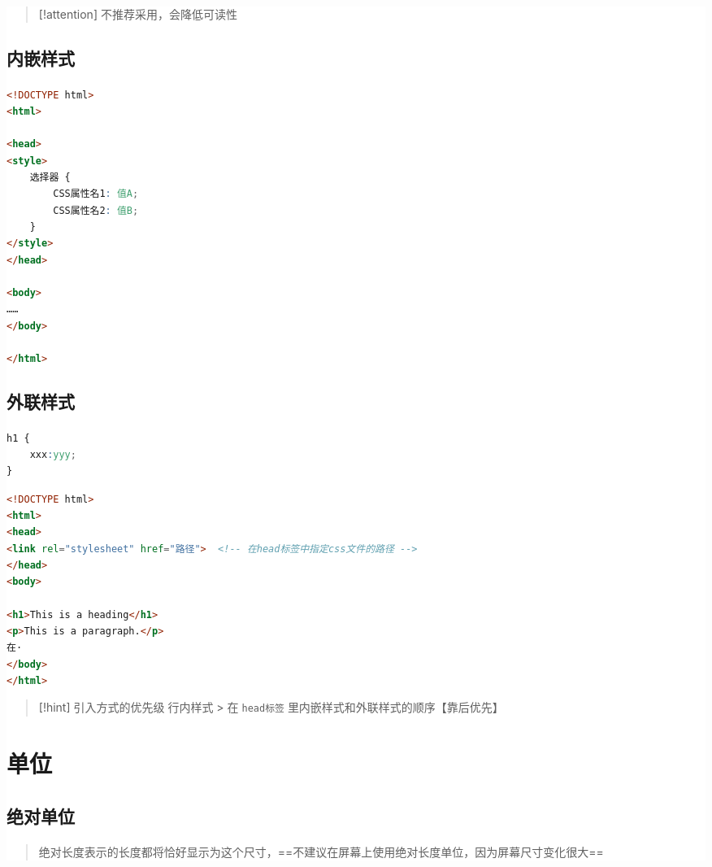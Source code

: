 >[!attention] 不推荐采用，会降低可读性
## 内嵌样式
```html
<!DOCTYPE html>
<html>

<head>
<style>
	选择器 {
		CSS属性名1: 值A;
		CSS属性名2: 值B;
	}
</style>
</head>

<body>
……
</body>

</html>
```
## 外联样式
```css
h1 {
	xxx:yyy;
}
```

```html
<!DOCTYPE html>
<html>
<head>
<link rel="stylesheet" href="路径">  <!-- 在head标签中指定css文件的路径 -->
</head>
<body>

<h1>This is a heading</h1>
<p>This is a paragraph.</p>
在·
</body>
</html>
```

>[!hint] 引入方式的优先级
>行内样式 > 在 `head标签` 里内嵌样式和外联样式的顺序【靠后优先】

# 单位
## 绝对单位
>绝对长度表示的长度都将恰好显示为这个尺寸，==不建议在屏幕上使用绝对长度单位，因为屏幕尺寸变化很大==
